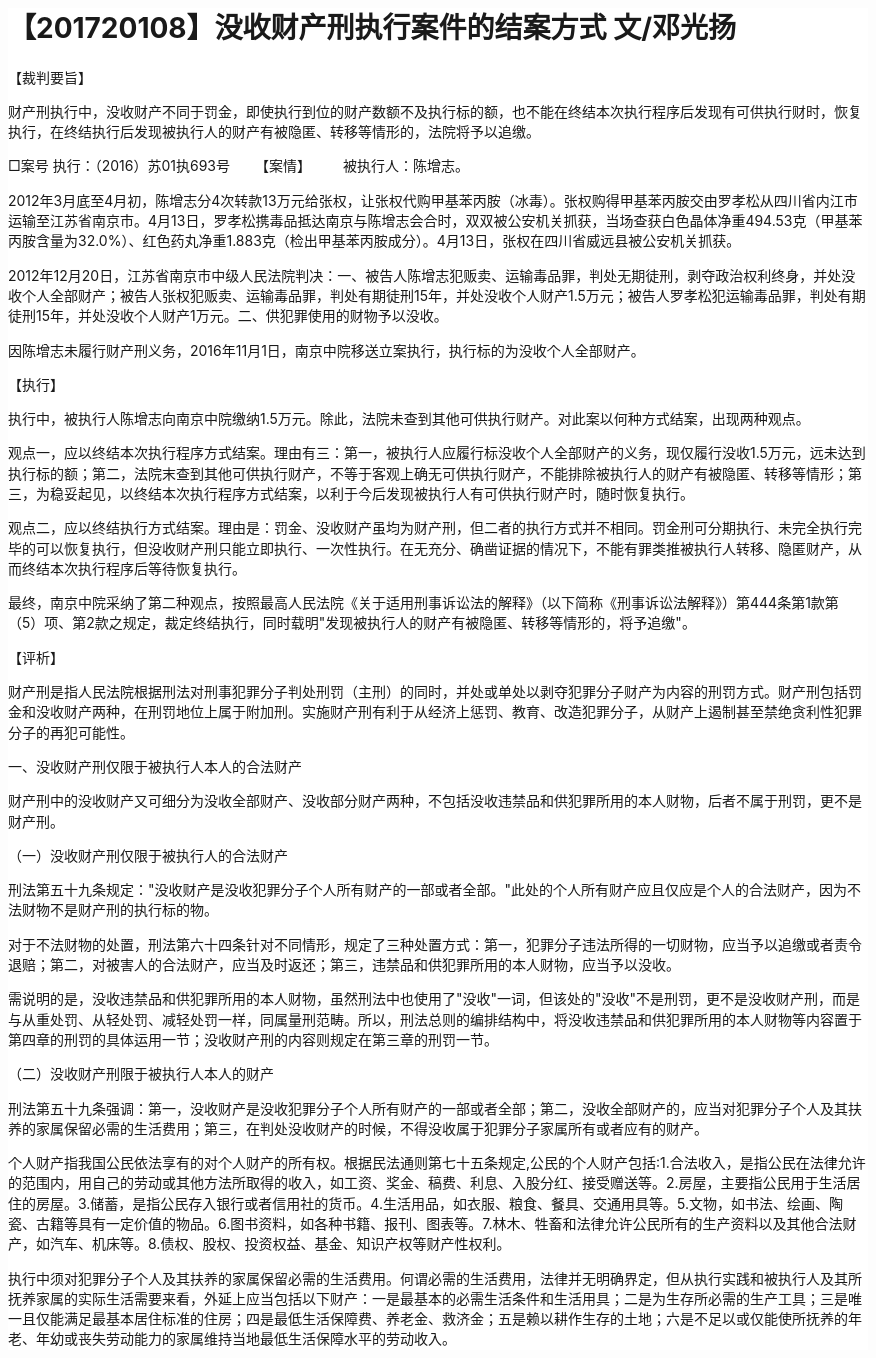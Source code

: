 # 【201720108】没收财产刑执行案件的结案方式 文/邓光扬

【裁判要旨】

财产刑执行中，没收财产不同于罚金，即使执行到位的财产数额不及执行标的额，也不能在终结本次执行程序后发现有可供执行财时，恢复执行，在终结执行后发现被执行人的财产有被隐匿、转移等情形的，法院将予以追缴。

□案号 执行：（2016）苏01执693号 　　【案情】 　　被执行人：陈增志。

2012年3月底至4月初，陈增志分4次转款13万元给张权，让张权代购甲基苯丙胺（冰毒）。张权购得甲基苯丙胺交由罗孝松从四川省内江市运输至江苏省南京市。4月13日，罗孝松携毒品抵达南京与陈增志会合时，双双被公安机关抓获，当场查获白色晶体净重494.53克（甲基苯丙胺含量为32.0%）、红色药丸净重1.883克（检出甲基苯丙胺成分）。4月13日，张权在四川省威远县被公安机关抓获。

2012年12月20日，江苏省南京市中级人民法院判决：一、被告人陈增志犯贩卖、运输毒品罪，判处无期徒刑，剥夺政治权利终身，并处没收个人全部财产；被告人张权犯贩卖、运输毒品罪，判处有期徒刑15年，并处没收个人财产1.5万元；被告人罗孝松犯运输毒品罪，判处有期徒刑15年，并处没收个人财产1万元。二、供犯罪使用的财物予以没收。

因陈增志未履行财产刑义务，2016年11月1日，南京中院移送立案执行，执行标的为没收个人全部财产。

【执行】

执行中，被执行人陈增志向南京中院缴纳1.5万元。除此，法院未查到其他可供执行财产。对此案以何种方式结案，出现两种观点。

观点一，应以终结本次执行程序方式结案。理由有三：第一，被执行人应履行标没收个人全部财产的义务，现仅履行没收1.5万元，远未达到执行标的额；第二，法院末查到其他可供执行财产，不等于客观上确无可供执行财产，不能排除被执行人的财产有被隐匿、转移等情形；第三，为稳妥起见，以终结本次执行程序方式结案，以利于今后发现被执行人有可供执行财产时，随时恢复执行。

观点二，应以终结执行方式结案。理由是：罚金、没收财产虽均为财产刑，但二者的执行方式并不相同。罚金刑可分期执行、未完全执行完毕的可以恢复执行，但没收财产刑只能立即执行、一次性执行。在无充分、确凿证据的情况下，不能有罪类推被执行人转移、隐匿财产，从而终结本次执行程序后等待恢复执行。

最终，南京中院采纳了第二种观点，按照最高人民法院《关于适用刑事诉讼法的解释》（以下简称《刑事诉讼法解释》）第444条第1款第（5）项、第2款之规定，裁定终结执行，同时载明"发现被执行人的财产有被隐匿、转移等情形的，将予追缴"。

【评析】

财产刑是指人民法院根据刑法对刑事犯罪分子判处刑罚（主刑）的同时，并处或单处以剥夺犯罪分子财产为内容的刑罚方式。财产刑包括罚金和没收财产两种，在刑罚地位上属于附加刑。实施财产刑有利于从经济上惩罚、教育、改造犯罪分子，从财产上遏制甚至禁绝贪利性犯罪分子的再犯可能性。

一、没收财产刑仅限于被执行人本人的合法财产

财产刑中的没收财产又可细分为没收全部财产、没收部分财产两种，不包括没收违禁品和供犯罪所用的本人财物，后者不属于刑罚，更不是财产刑。

（一）没收财产刑仅限于被执行人的合法财产

刑法第五十九条规定："没收财产是没收犯罪分子个人所有财产的一部或者全部。"此处的个人所有财产应且仅应是个人的合法财产，因为不法财物不是财产刑的执行标的物。

对于不法财物的处置，刑法第六十四条针对不同情形，规定了三种处置方式：第一，犯罪分子违法所得的一切财物，应当予以追缴或者责令退赔；第二，对被害人的合法财产，应当及时返还；第三，违禁品和供犯罪所用的本人财物，应当予以没收。

需说明的是，没收违禁品和供犯罪所用的本人财物，虽然刑法中也使用了"没收"一词，但该处的"没收"不是刑罚，更不是没收财产刑，而是与从重处罚、从轻处罚、减轻处罚一样，同属量刑范畴。所以，刑法总则的编排结构中，将没收违禁品和供犯罪所用的本人财物等内容置于第四章的刑罚的具体运用一节；没收财产刑的内容则规定在第三章的刑罚一节。

（二）没收财产刑限于被执行人本人的财产

刑法第五十九条强调：第一，没收财产是没收犯罪分子个人所有财产的一部或者全部；第二，没收全部财产的，应当对犯罪分子个人及其扶养的家属保留必需的生活费用；第三，在判处没收财产的时候，不得没收属于犯罪分子家属所有或者应有的财产。

个人财产指我国公民依法享有的对个人财产的所有权。根据民法通则第七十五条规定,公民的个人财产包括:1.合法收入，是指公民在法律允许的范围内，用自己的劳动或其他方法所取得的收入，如工资、奖金、稿费、利息、入股分红、接受赠送等。2.房屋，主要指公民用于生活居住的房屋。3.储蓄，是指公民存入银行或者信用社的货币。4.生活用品，如衣服、粮食、餐具、交通用具等。5.文物，如书法、绘画、陶瓷、古籍等具有一定价值的物品。6.图书资料，如各种书籍、报刊、图表等。7.林木、牲畜和法律允许公民所有的生产资料以及其他合法财产，如汽车、机床等。8.债权、股权、投资权益、基金、知识产权等财产性权利。

执行中须对犯罪分子个人及其扶养的家属保留必需的生活费用。何谓必需的生活费用，法律并无明确界定，但从执行实践和被执行人及其所抚养家属的实际生活需要来看，外延上应当包括以下财产：一是最基本的必需生活条件和生活用具；二是为生存所必需的生产工具；三是唯一且仅能满足最基本居住标准的住房；四是最低生活保障费、养老金、救济金；五是赖以耕作生存的土地；六是不足以或仅能使所抚养的年老、年幼或丧失劳动能力的家属维持当地最低生活保障水平的劳动收入。
